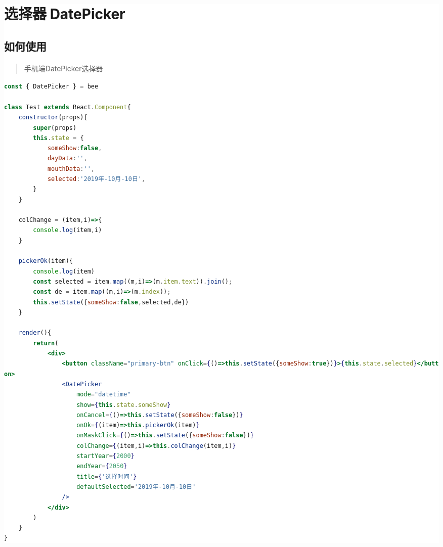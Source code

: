 # 选择器 DatePicker

## 如何使用

> 手机端DatePicker选择器

```jsx
const { DatePicker } = bee

class Test extends React.Component{
    constructor(props){
        super(props)
        this.state = {
            someShow:false,
            dayData:'',
            mouthData:'',
            selected:'2019年-10月-10日',
        }
    }

    colChange = (item,i)=>{
        console.log(item,i)
    }

    pickerOk(item){
        console.log(item)
        const selected = item.map((m,i)=>(m.item.text)).join();
        const de = item.map((m,i)=>(m.index));
        this.setState({someShow:false,selected,de})
    }

    render(){
        return(
            <div>
                <button className="primary-btn" onClick={()=>this.setState({someShow:true})}>{this.state.selected}</button>
                <DatePicker
                    mode="datetime"
                    show={this.state.someShow}
                    onCancel={()=>this.setState({someShow:false})}
                    onOk={(item)=>this.pickerOk(item)}
                    onMaskClick={()=>this.setState({someShow:false})}
                    colChange={(item,i)=>this.colChange(item,i)}
                    startYear={2000}
                    endYear={2050}
                    title={'选择时间'}
                    defaultSelected='2019年-10月-10日'
                />
            </div>
        )
    }
}

```

